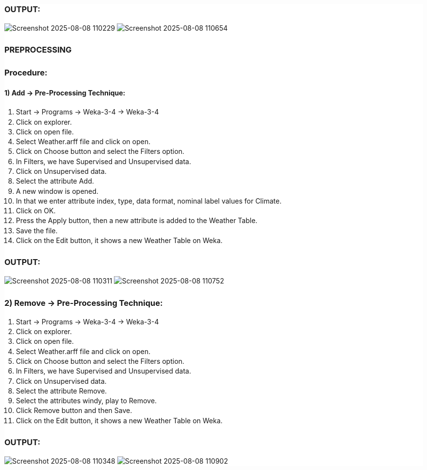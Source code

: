 ### OUTPUT:
<img width="365" height="242" alt="Screenshot 2025-08-08 110229" src="https://github.com/user-attachments/assets/86357cfc-753c-4166-b7e6-49832e6c5fe6" />


<img width="490" height="393" alt="Screenshot 2025-08-08 110654" src="https://github.com/user-attachments/assets/0a1db61e-5511-4e95-beba-de4831feb571" />


### PREPROCESSING
### Procedure:
#### 1) Add -> Pre-Processing Technique:
1) Start -> Programs -> Weka-3-4 -> Weka-3-4
2) Click on explorer.
3) Click on open file.
4) Select Weather.arff file and click on open.
5) Click on Choose button and select the Filters option.
6) In Filters, we have Supervised and Unsupervised data.
7) Click on Unsupervised data.
8) Select the attribute Add.
9) A new window is opened.
10) In that we enter attribute index, type, data format, nominal label values for Climate.
11) Click on OK.
12) Press the Apply button, then a new attribute is added to the Weather Table.
13) Save the file.
14) Click on the Edit button, it shows a new Weather Table on Weka.

### OUTPUT:
<img width="691" height="253" alt="Screenshot 2025-08-08 110311" src="https://github.com/user-attachments/assets/dab173ae-42c3-453c-ab62-5b8da6fc3488" />
<img width="577" height="415" alt="Screenshot 2025-08-08 110752" src="https://github.com/user-attachments/assets/81f5d6d0-921f-49cb-9a27-6e90c30a8287" />

### 2) Remove -> Pre-Processing Technique:

1) Start -> Programs -> Weka-3-4 -> Weka-3-4
2) Click on explorer.
3) Click on open file.
4) Select Weather.arff file and click on open.
5) Click on Choose button and select the Filters option.
6) In Filters, we have Supervised and Unsupervised data.
7) Click on Unsupervised data.
8) Select the attribute Remove.
9) Select the attributes windy, play to Remove.
10) Click Remove button and then Save.
11) Click on the Edit button, it shows a new Weather Table on Weka.

### OUTPUT:
<img width="1011" height="247" alt="Screenshot 2025-08-08 110348" src="https://github.com/user-attachments/assets/704e921a-be70-460b-8f8a-68b4e1aca557" />
<img width="828" height="422" alt="Screenshot 2025-08-08 110902" src="https://github.com/user-attachments/assets/757eecd4-d398-41cc-8204-874cb19953f0" />

